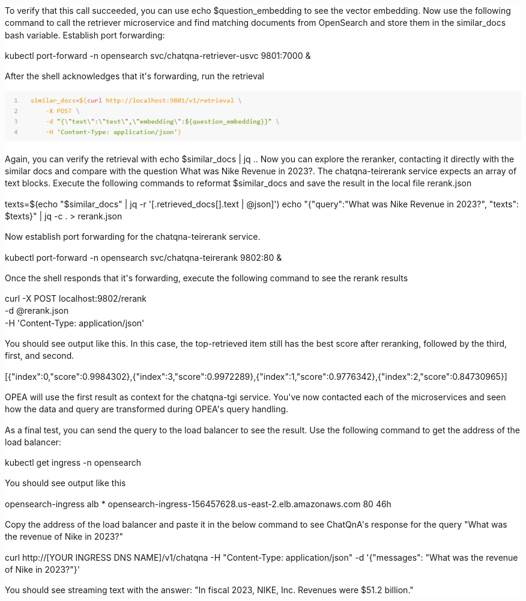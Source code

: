 To verify that this call succeeded, you can use echo $question_embedding to see the vector embedding. Now use the following command to call the retriever microservice and find matching documents from OpenSearch and store them in the similar_docs bash variable. Establish port forwarding:


kubectl port-forward -n opensearch svc/chatqna-retriever-usvc 9801:7000 &

After the shell acknowledges that it's forwarding, run the retrieval

![VPC](/images/image092.png)

Again, you can verify the retrieval with echo $similar_docs | jq .. Now you can explore the reranker, contacting it directly with the similar docs and compare with the question What was Nike Revenue in 2023?. The chatqna-teirerank service expects an array of text blocks. Execute the following commands to reformat $similar_docs and save the result in the local file rerank.json

texts=$(echo "$similar_docs" | jq -r '[.retrieved_docs[].text | @json]')
echo "{\"query\":\"What was Nike Revenue in 2023?\", \"texts\": $texts}" | jq -c . > rerank.json

Now establish port forwarding for the chatqna-teirerank service.

kubectl port-forward -n opensearch svc/chatqna-teirerank 9802:80 &

Once the shell responds that it's forwarding, execute the following command to see the rerank results

curl -X POST localhost:9802/rerank \
  -d @rerank.json\
  -H 'Content-Type: application/json'

  You should see output like this. In this case, the top-retrieved item still has the best score after reranking, followed by the third, first, and second.

[{"index":0,"score":0.9984302},{"index":3,"score":0.9972289},{"index":1,"score":0.9776342},{"index":2,"score":0.84730965}]

OPEA will use the first result as context for the chatqna-tgi service. You've now contacted each of the microservices and seen how the data and query are transformed during OPEA's query handling.

As a final test, you can send the query to the load balancer to see the result. Use the following command to get the address of the load balancer:

kubectl get ingress -n opensearch

You should see output like this

opensearch-ingress alb * opensearch-ingress-156457628.us-east-2.elb.amazonaws.com 80 46h

Copy the address of the load balancer and paste it in the below command to see ChatQnA's response for the query "What was the revenue of Nike in 2023?"

curl http://[YOUR INGRESS DNS NAME]/v1/chatqna -H "Content-Type: application/json" -d '{"messages": "What was the revenue of Nike in 2023?"}'

You should see streaming text with the answer: "In fiscal 2023, NIKE, Inc. Revenues were $51.2 billion."
